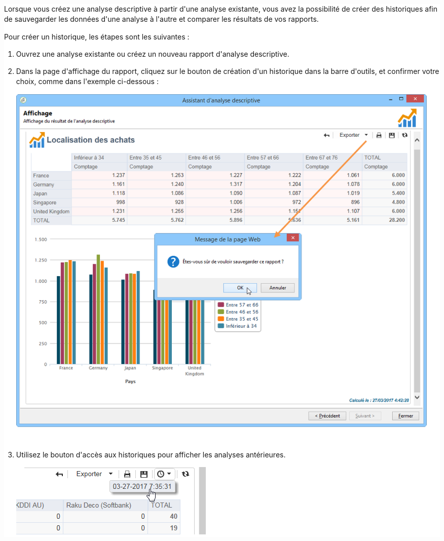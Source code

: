 Lorsque vous créez une analyse descriptive à partir d&#39;une analyse existante, vous avez la possibilité de créer des historiques afin de sauvegarder les données d&#39;une analyse à l&#39;autre et comparer les résultats de vos rapports.

Pour créer un historique, les étapes sont les suivantes :

1. Ouvrez une analyse existante ou créez un nouveau rapport d&#39;analyse descriptive.
1. Dans la page d&#39;affichage du rapport, cliquez sur le bouton de création d&#39;un historique dans la barre d&#39;outils, et confirmer votre choix, comme dans l&#39;exemple ci-dessous :

   ![](assets/reporting_descriptive_historize_icon.png)

1. Utilisez le bouton d&#39;accès aux historiques pour afficher les analyses antérieures.

   ![](assets/reporting_descriptive_historize_access.png)
